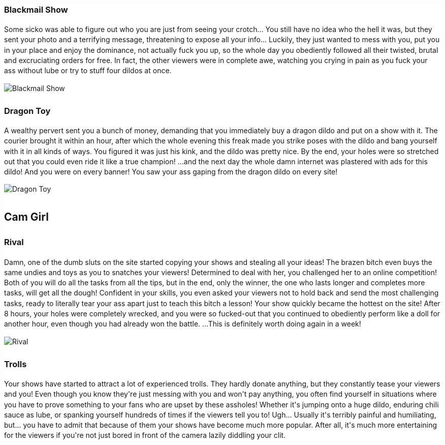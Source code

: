 ### Blackmail Show

Some sicko was able to figure out who you are just from seeing your crotch... You still have no idea who the hell it was, but they sent your photo and a terrifying message, threatening to expose all your info... Luckily, they just wanted to mess with you, put you in your place and enjoy the dominance, not actually fuck you up, so the whole day you obediently followed all their twisted, brutal and excruciating orders for free. In fact, the other viewers were in complete awe, watching you crying in pain as you fuck your ass without lube or try to stuff four dildos at once.

![Blackmail Show]()

### Dragon Toy

A wealthy pervert sent you a bunch of money, demanding that you immediately buy a dragon dildo and put on a show with it. The courier brought it within an hour, after which the whole evening this freak made you strike poses with the dildo and bang yourself with it in all kinds of ways. You figured it was just his kink, and the dildo was pretty nice. By the end, your holes were so stretched out that you could even ride it like a true champion! ...and the next day the whole damn internet was plastered with ads for this dildo! And you were on every banner! You saw your ass gaping from the dragon dildo on every site!

![Dragon Toy]()

## Cam Girl



### Rival

Damn, one of the dumb sluts on the site started copying your shows and stealing all your ideas! The brazen bitch even buys the same undies and toys as you to snatches your viewers! Determined to deal with her, you challenged her to an online competition! Both of you will do all the tasks from all the tips, but in the end, only the winner, the one who lasts longer and completes more tasks, will get all the dough! Confident in your skills, you even asked your viewers not to hold back and send the most challenging tasks, ready to literally tear your ass apart just to teach this bitch a lesson! Your show quickly became the hottest on the site! After 8 hours, your holes were completely wrecked, and you were so fucked-out that you continued to obediently perform like a doll for another hour, even though you had already won the battle. ...This is definitely worth doing again in a week!

![Rival]()

### Trolls

Your shows have started to attract a lot of experienced trolls. They hardly donate anything, but they constantly tease your viewers and you! Even though you know they're just messing with you and won't pay anything, you often find yourself in situations where you have to prove something to your fans who are upset by these assholes! Whether it's jumping onto a huge dildo, enduring chili sauce as lube, or spanking yourself hundreds of times if the viewers tell you to! Ugh... Usually it's terribly painful and humiliating, but... you have to admit that because of them your shows have become much more popular. After all, it's much more entertaining for the viewers if you're not just bored in front of the camera lazily diddling your clit.

